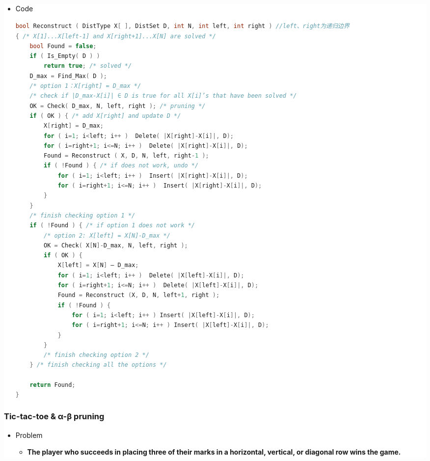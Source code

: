 * Code

    ```c
    bool Reconstruct ( DistType X[ ], DistSet D, int N, int left, int right ) //left、right为递归边界
    { /* X[1]...X[left-1] and X[right+1]...X[N] are solved */
        bool Found = false;
        if ( Is_Empty( D ) )
            return true; /* solved */
        D_max = Find_Max( D );
        /* option 1：X[right] = D_max */
        /* check if |D_max-X[i]| ∈ D is true for all X[i]’s that have been solved */
        OK = Check( D_max, N, left, right ); /* pruning */
        if ( OK ) { /* add X[right] and update D */
            X[right] = D_max;
            for ( i=1; i<left; i++ )  Delete( |X[right]-X[i]|, D);
            for ( i=right+1; i<=N; i++ )  Delete( |X[right]-X[i]|, D);
            Found = Reconstruct ( X, D, N, left, right-1 );
            if ( !Found ) { /* if does not work, undo */
                for ( i=1; i<left; i++ )  Insert( |X[right]-X[i]|, D);
                for ( i=right+1; i<=N; i++ )  Insert( |X[right]-X[i]|, D);
            }
        }
        /* finish checking option 1 */
        if ( !Found ) { /* if option 1 does not work */
            /* option 2: X[left] = X[N]-D_max */
            OK = Check( X[N]-D_max, N, left, right );
            if ( OK ) {
                X[left] = X[N] – D_max;
                for ( i=1; i<left; i++ )  Delete( |X[left]-X[i]|, D);
                for ( i=right+1; i<=N; i++ )  Delete( |X[left]-X[i]|, D);
                Found = Reconstruct (X, D, N, left+1, right );
                if ( !Found ) {
                    for ( i=1; i<left; i++ ) Insert( |X[left]-X[i]|, D);
                    for ( i=right+1; i<=N; i++ ) Insert( |X[left]-X[i]|, D);
                }
            }
            /* finish checking option 2 */
        } /* finish checking all the options */
        
        return Found;
    }
    
    ```

### Tic-tac-toe & α-β pruning

* Problem

    * **The player who succeeds in placing three of their marks in a horizontal, vertical, or diagonal row wins the game.**
